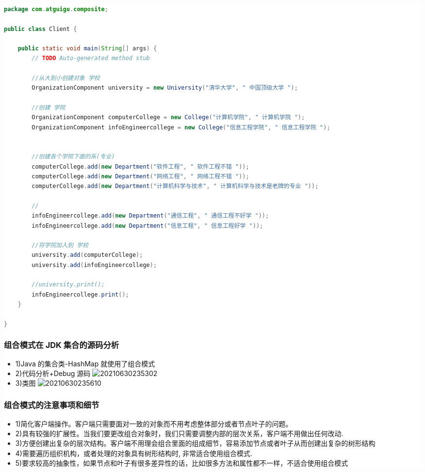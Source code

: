 ```java
package com.atguigu.composite;

public class Client {

    public static void main(String[] args) {
        // TODO Auto-generated method stub

        //从大到小创建对象 学校
        OrganizationComponent university = new University("清华大学", " 中国顶级大学 ");

        //创建 学院
        OrganizationComponent computerCollege = new College("计算机学院", " 计算机学院 ");
        OrganizationComponent infoEngineercollege = new College("信息工程学院", " 信息工程学院 ");


        //创建各个学院下面的系(专业)
        computerCollege.add(new Department("软件工程", " 软件工程不错 "));
        computerCollege.add(new Department("网络工程", " 网络工程不错 "));
        computerCollege.add(new Department("计算机科学与技术", " 计算机科学与技术是老牌的专业 "));

        //
        infoEngineercollege.add(new Department("通信工程", " 通信工程不好学 "));
        infoEngineercollege.add(new Department("信息工程", " 信息工程好学 "));

        //将学院加入到 学校
        university.add(computerCollege);
        university.add(infoEngineercollege);

        //university.print();
        infoEngineercollege.print();
    }

}

```

### 组合模式在 JDK 集合的源码分析

- 1)Java 的集合类-HashMap 就使用了组合模式
- 2)代码分析+Debug 源码
![20210630235302](https://cdn.jsdelivr.net/gh/qouson/my-pic-bed/pic/20210630235302.png)
- 3)类图
![20210630235610](https://cdn.jsdelivr.net/gh/qouson/my-pic-bed/pic/20210630235610.png)

### 组合模式的注意事项和细节

- 1)简化客户端操作。客户端只需要面对一致的对象而不用考虑整体部分或者节点叶子的问题。
- 2)具有较强的扩展性。当我们要更改组合对象时，我们只需要调整内部的层次关系，客户端不用做出任何改动.
- 3)方便创建出复杂的层次结构。客户端不用理会组合里面的组成细节，容易添加节点或者叶子从而创建出复杂的树形结构
- 4)需要遍历组织机构，或者处理的对象具有树形结构时, 非常适合使用组合模式.
- 5)要求较高的抽象性，如果节点和叶子有很多差异性的话，比如很多方法和属性都不一样，不适合使用组合模式
